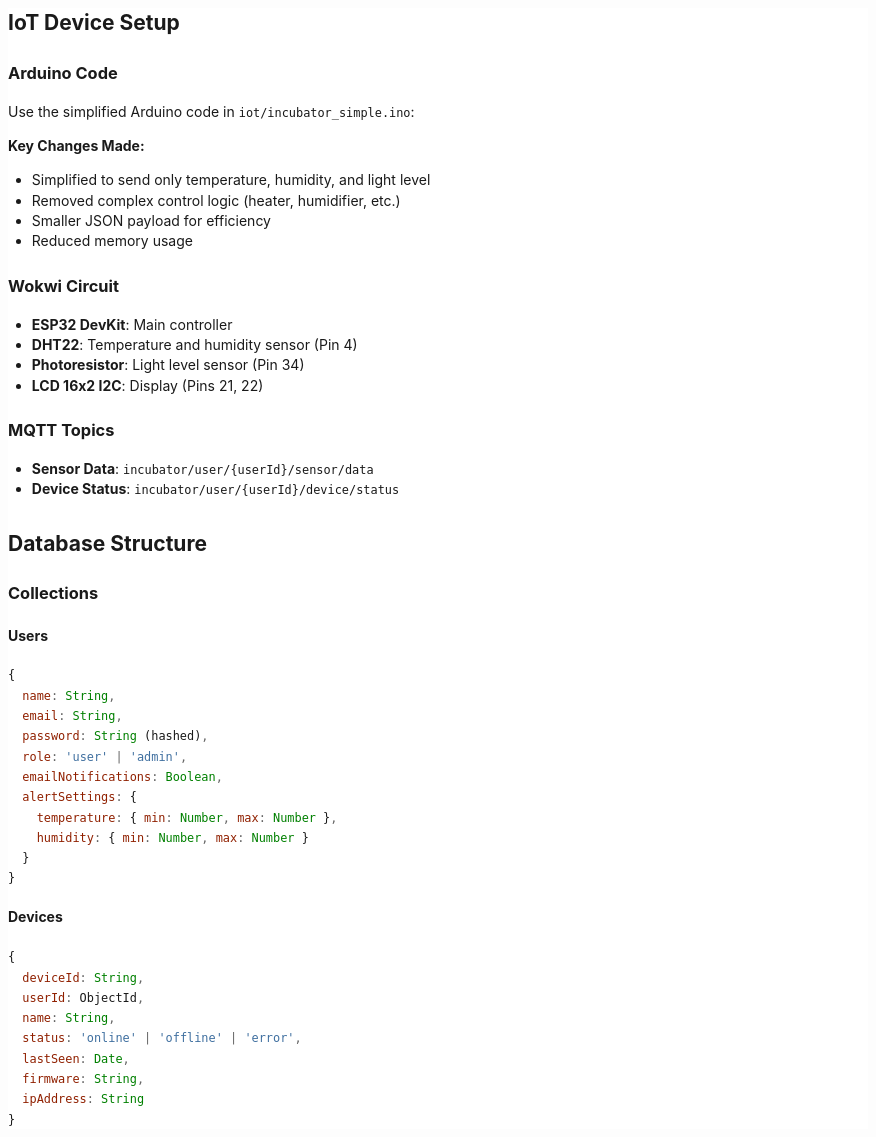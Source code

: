 ## IoT Device Setup

### Arduino Code
Use the simplified Arduino code in `iot/incubator_simple.ino`:

**Key Changes Made:**
- Simplified to send only temperature, humidity, and light level
- Removed complex control logic (heater, humidifier, etc.)
- Smaller JSON payload for efficiency
- Reduced memory usage

### Wokwi Circuit
- **ESP32 DevKit**: Main controller
- **DHT22**: Temperature and humidity sensor (Pin 4)
- **Photoresistor**: Light level sensor (Pin 34)
- **LCD 16x2 I2C**: Display (Pins 21, 22)

### MQTT Topics
- **Sensor Data**: `incubator/user/{userId}/sensor/data`
- **Device Status**: `incubator/user/{userId}/device/status`

## Database Structure

### Collections

#### Users
```javascript
{
  name: String,
  email: String,
  password: String (hashed),
  role: 'user' | 'admin',
  emailNotifications: Boolean,
  alertSettings: {
    temperature: { min: Number, max: Number },
    humidity: { min: Number, max: Number }
  }
}
```

#### Devices
```javascript
{
  deviceId: String,
  userId: ObjectId,
  name: String,
  status: 'online' | 'offline' | 'error',
  lastSeen: Date,
  firmware: String,
  ipAddress: String
}
```
